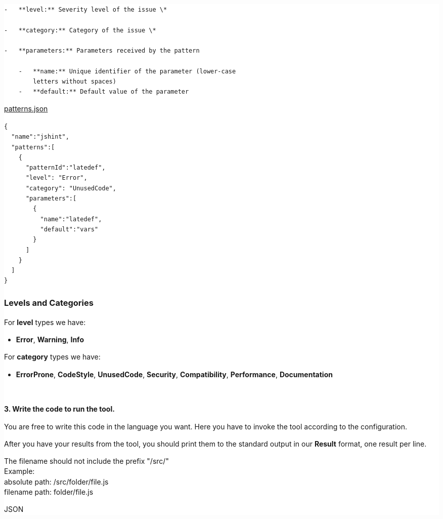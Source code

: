     -   **level:** Severity level of the issue \*

    -   **category:** Category of the issue \*

    -   **parameters:** Parameters received by the pattern

        -   **name:** Unique identifier of the parameter (lower-case
            letters without spaces)
        -   **default:** Default value of the parameter

[<span
class="ng-scope ng-binding">patterns.json</span>](https://docs.codacy.com/docs/tool-developer-guide)

    {
      "name":"jshint",
      "patterns":[
        {
          "patternId":"latedef",
          "level": "Error",
          "category": "UnusedCode",
          "parameters":[
            {
              "name":"latedef",
              "default":"vars"
            }
          ]
        }
      ]
    }

### <span class="ng-binding">Levels and Categories</span>

For **level** types we have:

-   **Error**, **Warning**, **Info**

For **category** types we have:

-   **ErrorProne**, **CodeStyle**, **UnusedCode**, **Security**,
    **Compatibility**, **Performance**, **Documentation**

 

**3. Write the code to run the tool.**

You are free to write this code in the language you want. Here you have
to invoke the tool according to the configuration.

After you have your results from the tool, you should print them to the
standard output in our **Result** format, one result per line.

The filename should not include the prefix "/src/"  
Example:  
absolute path: /src/folder/file.js  
filename path: folder/file.js

JSON
